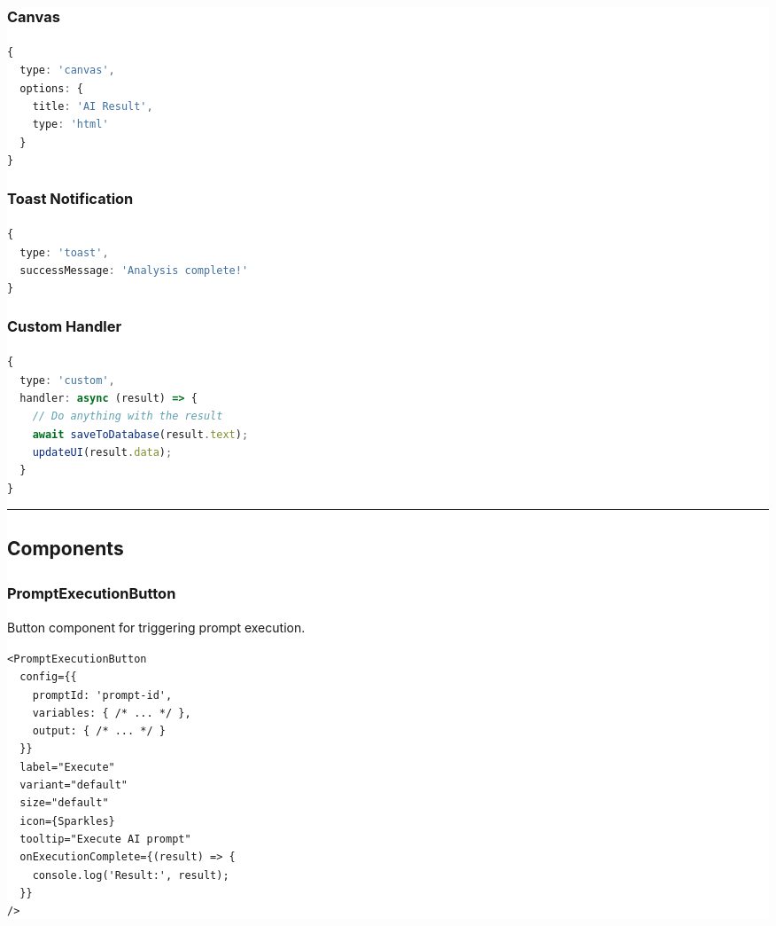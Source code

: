 ### Canvas

```typescript
{
  type: 'canvas',
  options: {
    title: 'AI Result',
    type: 'html'
  }
}
```

### Toast Notification

```typescript
{
  type: 'toast',
  successMessage: 'Analysis complete!'
}
```

### Custom Handler

```typescript
{
  type: 'custom',
  handler: async (result) => {
    // Do anything with the result
    await saveToDatabase(result.text);
    updateUI(result.data);
  }
}
```

---

## Components

### PromptExecutionButton

Button component for triggering prompt execution.

```tsx
<PromptExecutionButton
  config={{
    promptId: 'prompt-id',
    variables: { /* ... */ },
    output: { /* ... */ }
  }}
  label="Execute"
  variant="default"
  size="default"
  icon={Sparkles}
  tooltip="Execute AI prompt"
  onExecutionComplete={(result) => {
    console.log('Result:', result);
  }}
/>
```
